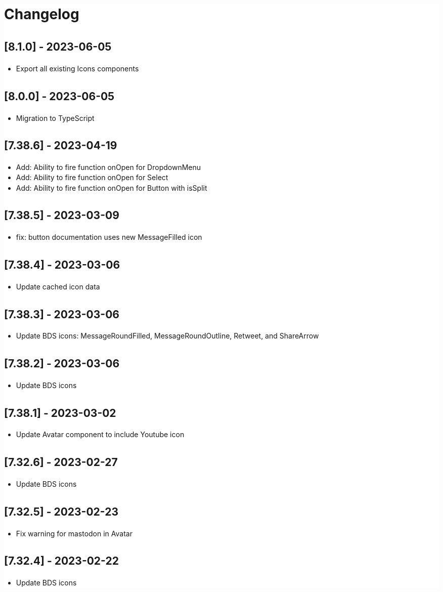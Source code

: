 # Changelog

## [8.1.0] - 2023-06-05

- Export all existing Icons components

## [8.0.0] - 2023-06-05

- Migration to TypeScript

## [7.38.6] - 2023-04-19

- Add: Ability to fire function onOpen for DropdownMenu
- Add: Ability to fire function onOpen for Select
- Add: Ability to fire function onOpen for Button with isSplit

## [7.38.5] - 2023-03-09

- fix: button documentation uses new MessageFilled icon

## [7.38.4] - 2023-03-06

- Update cached icon data

## [7.38.3] - 2023-03-06

- Update BDS icons: MessageRoundFilled, MessageRoundOutline, Retweet, and ShareArrow

## [7.38.2] - 2023-03-06

- Update BDS icons

## [7.38.1] - 2023-03-02

- Update Avatar component to include Youtube icon

## [7.32.6] - 2023-02-27

- Update BDS icons

## [7.32.5] - 2023-02-23

- Fix warning for mastodon in Avatar

## [7.32.4] - 2023-02-22

- Update BDS icons
